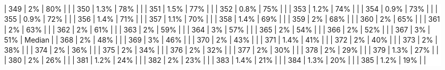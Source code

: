 | 349 | 2% | 80% |  |
| 350 | 1.3% | 78% |  |
| 351 | 1.5% | 77% |  |
| 352 | 0.8% | 75% |  |
| 353 | 1.2% | 74% |  |
| 354 | 0.9% | 73% |  |
| 355 | 0.9% | 72% |  |
| 356 | 1.4% | 71% |  |
| 357 | 1.1% | 70% |  |
| 358 | 1.4% | 69% |  |
| 359 | 2% | 68% |  |
| 360 | 2% | 65% |  |
| 361 | 2% | 63% |  |
| 362 | 2% | 61% |  |
| 363 | 2% | 59% |  |
| 364 | 3% | 57% |  |
| 365 | 2% | 54% |  |
| 366 | 2% | 52% |  |
| 367 | 3% | 51% | Median |
| 368 | 2% | 48% |  |
| 369 | 3% | 46% |  |
| 370 | 2% | 43% |  |
| 371 | 1.4% | 41% |  |
| 372 | 2% | 40% |  |
| 373 | 2% | 38% |  |
| 374 | 2% | 36% |  |
| 375 | 2% | 34% |  |
| 376 | 2% | 32% |  |
| 377 | 2% | 30% |  |
| 378 | 2% | 29% |  |
| 379 | 1.3% | 27% |  |
| 380 | 2% | 26% |  |
| 381 | 1.2% | 24% |  |
| 382 | 2% | 23% |  |
| 383 | 1.4% | 21% |  |
| 384 | 1.3% | 20% |  |
| 385 | 1.2% | 19% |  |